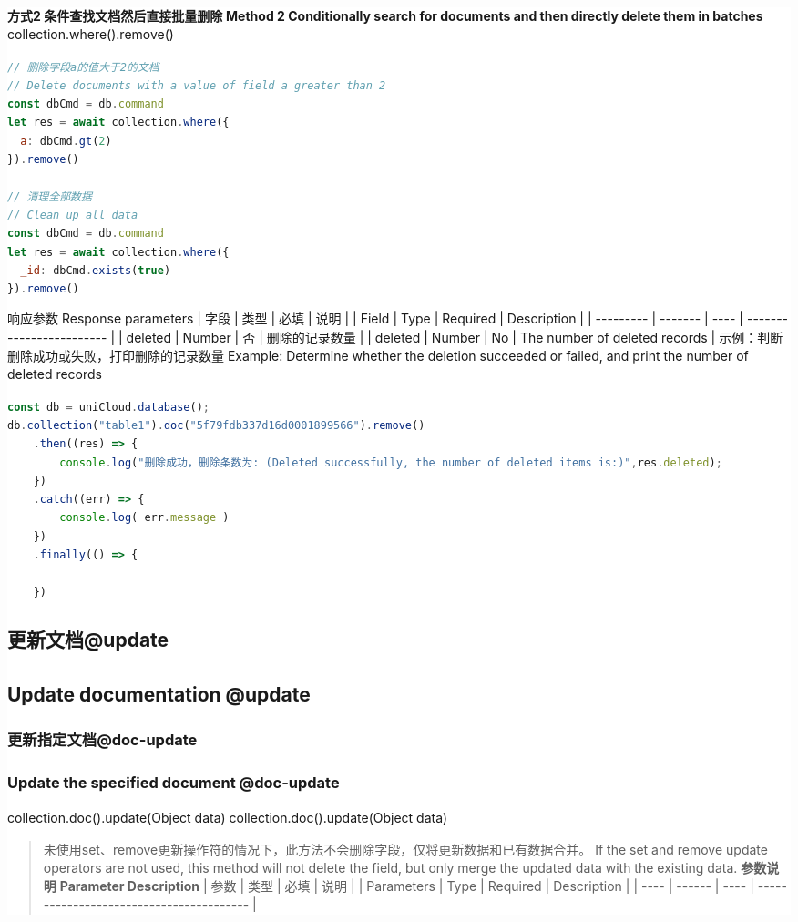 **方式2 条件查找文档然后直接批量删除**
**Method 2 Conditionally search for documents and then directly delete them in batches**
collection.where().remove()

```js
// 删除字段a的值大于2的文档
// Delete documents with a value of field a greater than 2
const dbCmd = db.command
let res = await collection.where({
  a: dbCmd.gt(2)
}).remove()

// 清理全部数据
// Clean up all data
const dbCmd = db.command
let res = await collection.where({
  _id: dbCmd.exists(true)
}).remove()
```

响应参数
Response parameters
| 字段      | 类型    | 必填 | 说明                     |
| Field | Type | Required | Description |
| --------- | ------- | ---- | ------------------------ |
| deleted   | Number | 否   | 删除的记录数量              |
| deleted | Number | No | The number of deleted records |
示例：判断删除成功或失败，打印删除的记录数量
Example: Determine whether the deletion succeeded or failed, and print the number of deleted records

```js
const db = uniCloud.database();
db.collection("table1").doc("5f79fdb337d16d0001899566").remove()
	.then((res) => {
		console.log("删除成功，删除条数为: (Deleted successfully, the number of deleted items is:)",res.deleted);
	})
	.catch((err) => {
		console.log( err.message )
	})
	.finally(() => {
		
	})
```

## 更新文档@update
## Update documentation @update
### 更新指定文档@doc-update
### Update the specified document @doc-update
collection.doc().update(Object data)
collection.doc().update(Object data)
> 未使用set、remove更新操作符的情况下，此方法不会删除字段，仅将更新数据和已有数据合并。
> If the set and remove update operators are not used, this method will not delete the field, but only merge the updated data with the existing data.
**参数说明**
**Parameter Description**
| 参数 | 类型   | 必填 | 说明                                     |
| Parameters | Type | Required | Description |
| ---- | ------ | ---- | ---------------------------------------- |